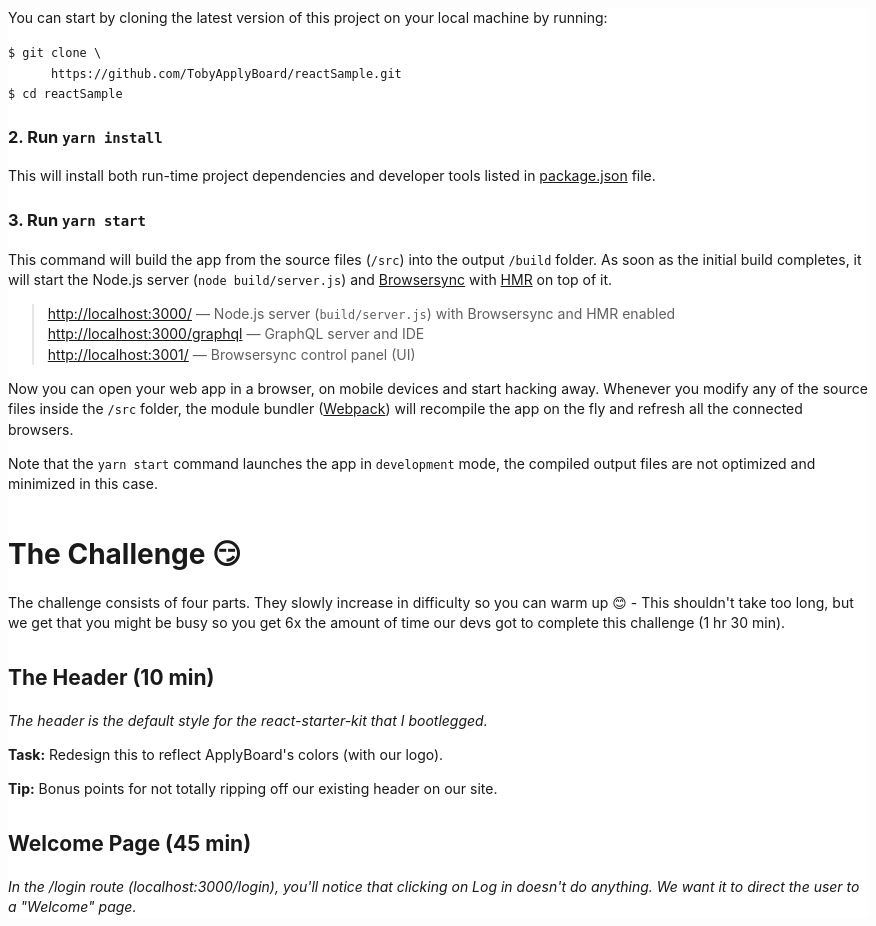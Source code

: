 You can start by cloning the latest version of this project on your
local machine by running:

```shell
$ git clone \
      https://github.com/TobyApplyBoard/reactSample.git
$ cd reactSample
```


### 2. Run `yarn install`

This will install both run-time project dependencies and developer tools listed
in [package.json](../package.json) file.

### 3. Run `yarn start`

This command will build the app from the source files (`/src`) into the output
`/build` folder. As soon as the initial build completes, it will start the
Node.js server (`node build/server.js`) and [Browsersync](https://browsersync.io/)
with [HMR](https://webpack.github.io/docs/hot-module-replacement) on top of it.

> [http://localhost:3000/](http://localhost:3000/) — Node.js server (`build/server.js`)
  with Browsersync and HMR enabled<br>
> [http://localhost:3000/graphql](http://localhost:3000/graphql) — GraphQL server and IDE<br>
> [http://localhost:3001/](http://localhost:3001/) — Browsersync control panel (UI)

Now you can open your web app in a browser, on mobile devices and start
hacking away. Whenever you modify any of the source files inside the `/src` folder,
the module bundler ([Webpack](http://webpack.github.io/)) will recompile the
app on the fly and refresh all the connected browsers.

Note that the `yarn start` command launches the app in `development` mode,
the compiled output files are not optimized and minimized in this case.


# The Challenge 😏

The challenge consists of four parts. They slowly increase in difficulty so you can warm up 😊 - This shouldn't take too long, but we get that you might be busy so you get 6x the amount of time our devs got to complete this challenge (1 hr 30 min).

## The Header (10 min)
<i>The header is the default style for the react-starter-kit that I bootlegged.</i>

**Task:**
Redesign this to reflect ApplyBoard's colors (with our logo). 

**Tip:** Bonus points for not totally ripping off our existing header on our site.

## Welcome Page (45 min)
<i>In the /login route (localhost:3000/login), you'll notice that clicking on Log in doesn't do anything. We want it to direct the user to a "Welcome" page.</i>
